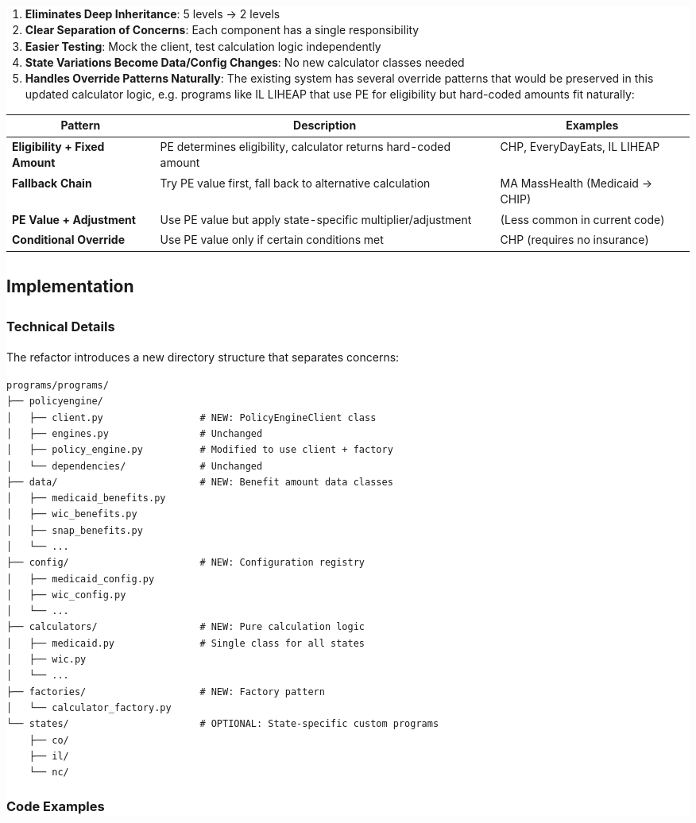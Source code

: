 1. **Eliminates Deep Inheritance**: 5 levels → 2 levels
2. **Clear Separation of Concerns**: Each component has a single responsibility
3. **Easier Testing**: Mock the client, test calculation logic independently
4. **State Variations Become Data/Config Changes**: No new calculator classes needed
5. **Handles Override Patterns Naturally**: The existing system has several override patterns that would be preserved in this updated calculator logic, e.g. programs like IL LIHEAP that use PE for eligibility but hard-coded amounts fit naturally:

| Pattern | Description | Examples |
|---------|-------------|----------|
| **Eligibility + Fixed Amount** | PE determines eligibility, calculator returns hard-coded amount | CHP, EveryDayEats, IL LIHEAP |
| **Fallback Chain** | Try PE value first, fall back to alternative calculation | MA MassHealth (Medicaid → CHIP) |
| **PE Value + Adjustment** | Use PE value but apply state-specific multiplier/adjustment | (Less common in current code) |
| **Conditional Override** | Use PE value only if certain conditions met | CHP (requires no insurance) |

## Implementation

### Technical Details

The refactor introduces a new directory structure that separates concerns:

```
programs/programs/
├── policyengine/
│   ├── client.py                 # NEW: PolicyEngineClient class
│   ├── engines.py                # Unchanged
│   ├── policy_engine.py          # Modified to use client + factory
│   └── dependencies/             # Unchanged
├── data/                         # NEW: Benefit amount data classes
│   ├── medicaid_benefits.py
│   ├── wic_benefits.py
│   ├── snap_benefits.py
│   └── ...
├── config/                       # NEW: Configuration registry
│   ├── medicaid_config.py
│   ├── wic_config.py
│   └── ...
├── calculators/                  # NEW: Pure calculation logic
│   ├── medicaid.py               # Single class for all states
│   ├── wic.py
│   └── ...
├── factories/                    # NEW: Factory pattern
│   └── calculator_factory.py
└── states/                       # OPTIONAL: State-specific custom programs
    ├── co/
    ├── il/
    └── nc/
```

### Code Examples
